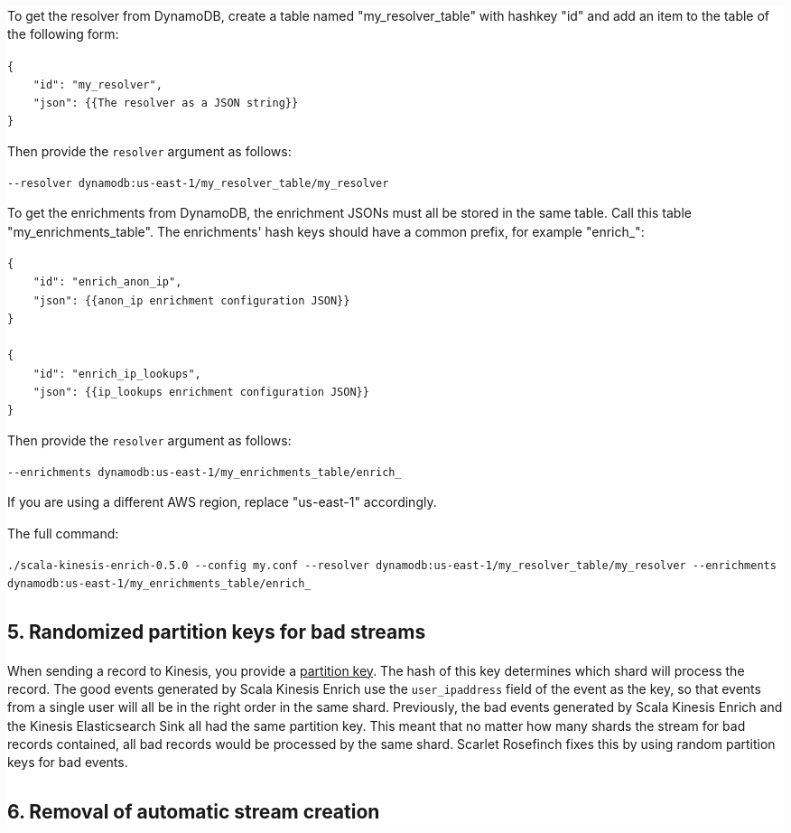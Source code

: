 To get the resolver from DynamoDB, create a table named "my_resolver_table" with hashkey "id" and add an item to the table of the following form:

```
{
    "id": "my_resolver",
    "json": {{The resolver as a JSON string}}
}
```

Then provide the `resolver` argument as follows:

```
--resolver dynamodb:us-east-1/my_resolver_table/my_resolver
```

To get the enrichments from DynamoDB, the enrichment JSONs must all be stored in the same table. Call this table "my_enrichments_table". The enrichments' hash keys should have a common prefix, for example "enrich_":

```
{
    "id": "enrich_anon_ip",
    "json": {{anon_ip enrichment configuration JSON}}
}

{
    "id": "enrich_ip_lookups",
    "json": {{ip_lookups enrichment configuration JSON}}
}
```

Then provide the `resolver` argument as follows:

```
--enrichments dynamodb:us-east-1/my_enrichments_table/enrich_
```

If you are using a different AWS region, replace "us-east-1" accordingly.

The full command:

```
./scala-kinesis-enrich-0.5.0 --config my.conf --resolver dynamodb:us-east-1/my_resolver_table/my_resolver --enrichments dynamodb:us-east-1/my_enrichments_table/enrich_
```

<h2><a name="randomization">5. Randomized partition keys for bad streams</a></h2>

When sending a record to Kinesis, you provide a [partition key][partition-key]. The hash of this key determines which shard will process the record. The good events generated by Scala Kinesis Enrich use the `user_ipaddress` field of the event as the key, so that events from a single user will all be in the right order in the same shard. Previously, the bad events generated by Scala Kinesis Enrich and the Kinesis Elasticsearch Sink all had the same partition key. This meant that no matter how many shards the stream for bad records contained, all bad records would be processed by the same shard. Scarlet Rosefinch fixes this by using random partition keys for bad events.

<h2><a name="automaticStreams">6. Removal of automatic stream creation</a></h2>


[kinesis]: http://aws.amazon.com/kinesis/
[putrecords]: http://docs.aws.amazon.com/cli/latest/reference/kinesis/put-records.html
[cors]: http://en.wikipedia.org/wiki/Cross-origin_resource_sharing
[js-tracker]: https://github.com/snowplow/snowplow-javascript-tracker
[as-tracker]: https://github.com/snowplow/snowplow-actionscript3-tracker
[backoff]: http://www.awsarchitectureblog.com/2015/03/backoff.html
[scalazon]: https://github.com/cloudify/scalazon
[hocon]: https://github.com/typesafehub/config/blob/master/HOCON.md
[partition-key]: http://docs.aws.amazon.com/kinesis/latest/dev/key-concepts.html#partition-key
[tokenization]: http://www.elastic.co/guide/en/elasticsearch/reference/1.x/analysis-standard-tokenizer.html
[r65-release]: https://github.com/snowplow/snowplow/releases/tag/r65-scarlet-rosefinch
[wiki]: https://github.com/snowplow/snowplow/wiki
[issues]: https://github.com/snowplow/snowplow/issues
[talk-to-us]: https://github.com/snowplow/snowplow/wiki/Talk-to-us